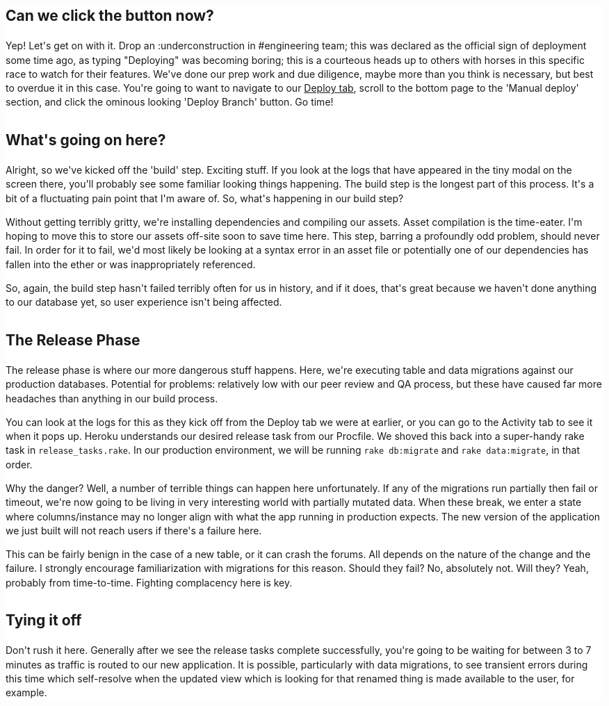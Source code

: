 ## Can we click the button now?
Yep! Let's get on with it. Drop an :underconstruction in #engineering team; this was declared as the official sign of deployment some time ago, as typing "Deploying" was becoming boring; this is a courteous heads up to others with horses in this specific race to watch for their features. We've done our prep work and due diligence, maybe more than you think is necessary, but best to overdue it in this case. You're going to want to navigate to our [Deploy tab](https://dashboard.heroku.com/apps/biggerpockets/deploy/github), scroll to the bottom page to the 'Manual deploy' section, and click the ominous looking 'Deploy Branch' button. Go time!

## What's going on here?
Alright, so we've kicked off the 'build' step. Exciting stuff. If you look at the logs that have appeared in the tiny modal on the screen there, you'll probably see some familiar looking things happening. The build step is the longest part of this process. It's a bit of a fluctuating pain point that I'm aware of. So, what's happening in our build step?

Without getting terribly gritty, we're installing dependencies and compiling our assets. Asset compilation is the time-eater. I'm hoping to move this to store our assets off-site soon to save time here. This step, barring a profoundly odd problem, should never fail. In order for it to fail, we'd most likely be looking at a syntax error in an asset file  or potentially one of our dependencies has fallen into the ether or was inappropriately referenced.

So, again, the build step hasn't failed terribly often for us in history, and if it does, that's great because we haven't done anything to our database yet, so user experience isn't being affected. 

## The Release Phase
The release phase is where our more dangerous stuff happens. Here, we're executing table and data migrations against our production databases. Potential for problems: relatively low with our peer review and QA process, but these have caused far more headaches than anything in our build process.

You can look at the logs for this as they kick off from the Deploy tab we were at earlier, or you can go to the Activity tab to see it when it pops up. Heroku understands our desired release task from our Procfile. We shoved this back into a super-handy rake task in `release_tasks.rake`. In our production environment, we will be running `rake db:migrate` and `rake data:migrate`, in that order.

Why the danger? Well, a number of terrible things can happen here unfortunately. If any of the migrations run partially then fail or timeout, we're now going to be living in very interesting world with partially mutated data. When these break, we enter a state where columns/instance may no longer align with what the app running in production expects. The new version of the application we just built will not reach users if there's a failure here.

This can be fairly benign in the case of a new table, or it can crash the forums. All depends on the nature of the change and the failure. I strongly encourage familiarization with migrations for this reason. Should they fail? No, absolutely not. Will they? Yeah, probably from time-to-time. Fighting complacency here is key.

## Tying it off
Don't rush it here. Generally after we see the release tasks complete successfully, you're going to be waiting for between 3 to 7 minutes as traffic is routed to our new application. It is possible, particularly with data migrations, to see transient errors during this time which self-resolve when the updated view which is looking for that renamed thing is made available to the user, for example. 
